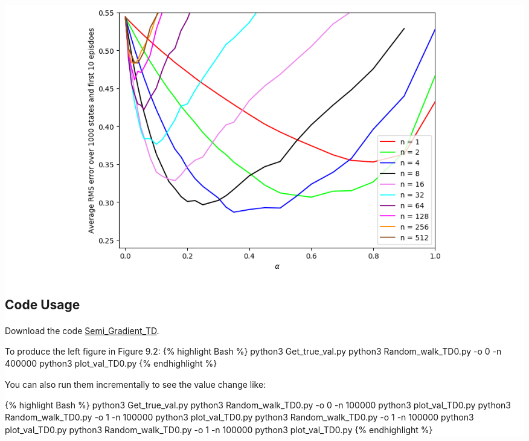 <div style="text-align:center"><img src="/files/Chapter9/Semi_gradient_TD/RMS_TDn.png" alt="drawing" width="600"/></div>


## **Code Usage**

Download the code [Semi_Gradient_TD](https://github.com/liCCcccs/Reinforcement-Learning-Book-Reproduce/tree/master/Chapter9/Semi_Gradient_TD).

To produce the left figure in Figure 9.2:
{% highlight Bash %}
python3 Get_true_val.py
python3 Random_walk_TD0.py -o 0 -n 400000
python3 plot_val_TD0.py {% endhighlight %}

You can also run them incrementally to see the value change like:

{% highlight Bash %}
python3 Get_true_val.py
python3 Random_walk_TD0.py -o 0 -n 100000
python3 plot_val_TD0.py
python3 Random_walk_TD0.py -o 1 -n 100000
python3 plot_val_TD0.py
python3 Random_walk_TD0.py -o 1 -n 100000
python3 plot_val_TD0.py
python3 Random_walk_TD0.py -o 1 -n 100000
python3 plot_val_TD0.py {% endhighlight %}
